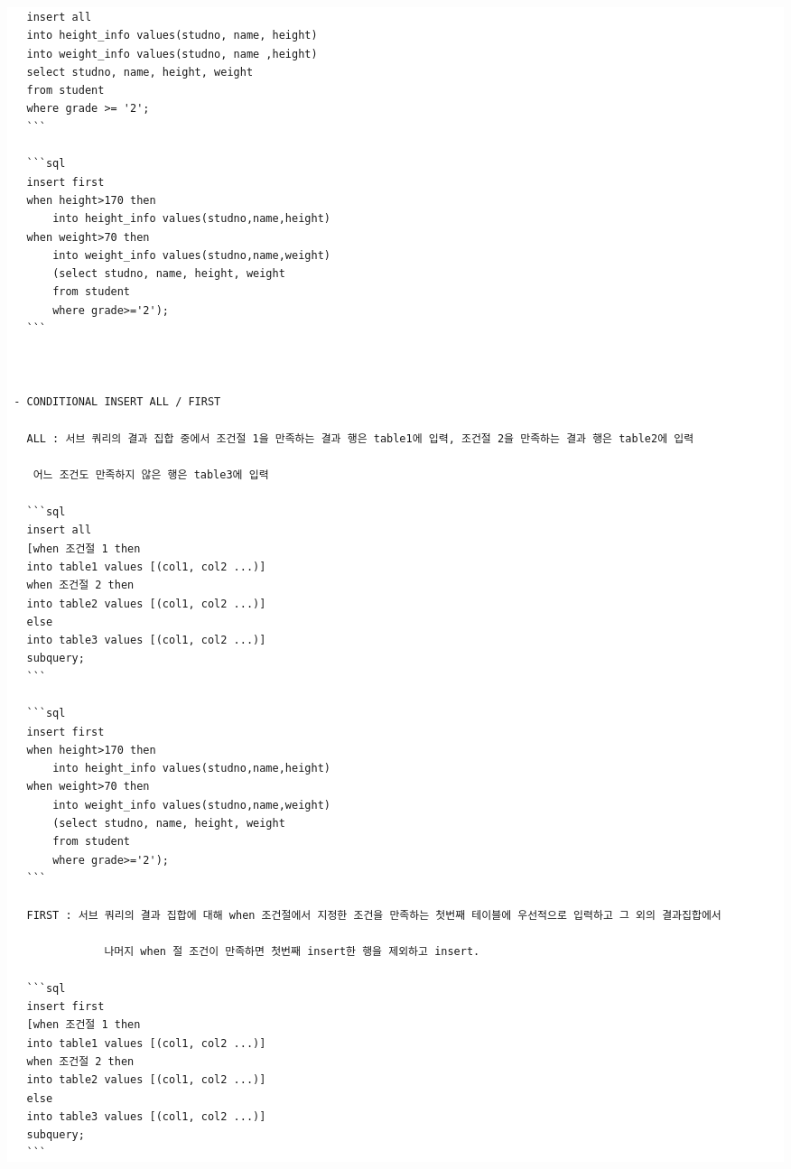        insert all
       into height_info values(studno, name, height)
       into weight_info values(studno, name ,height)
       select studno, name, height, weight
       from student
       where grade >= '2';
       ```

       ```sql
       insert first
       when height>170 then
           into height_info values(studno,name,height)
       when weight>70 then
           into weight_info values(studno,name,weight)
           (select studno, name, height, weight
           from student
           where grade>='2');
       ```

       

     - CONDITIONAL INSERT ALL / FIRST

       ALL : 서브 쿼리의 결과 집합 중에서 조건절 1을 만족하는 결과 행은 table1에 입력, 조건절 2을 만족하는 결과 행은 table2에 입력

        어느 조건도 만족하지 않은 행은 table3에 입력

       ```sql
       insert all
       [when 조건절 1 then
       into table1 values [(col1, col2 ...)]
       when 조건절 2 then
       into table2 values [(col1, col2 ...)]
       else
       into table3 values [(col1, col2 ...)]
       subquery;
       ```

       ```sql
       insert first
       when height>170 then
           into height_info values(studno,name,height)
       when weight>70 then
           into weight_info values(studno,name,weight)
           (select studno, name, height, weight
           from student
           where grade>='2');
       ```

       FIRST : 서브 쿼리의 결과 집합에 대해 when 조건절에서 지정한 조건을 만족하는 첫번째 테이블에 우선적으로 입력하고 그 외의 결과집합에서

       ​			나머지 when 절 조건이 만족하면 첫번째 insert한 행을 제외하고 insert.

       ```sql
       insert first
       [when 조건절 1 then
       into table1 values [(col1, col2 ...)]
       when 조건절 2 then
       into table2 values [(col1, col2 ...)]
       else
       into table3 values [(col1, col2 ...)]
       subquery;
       ```

